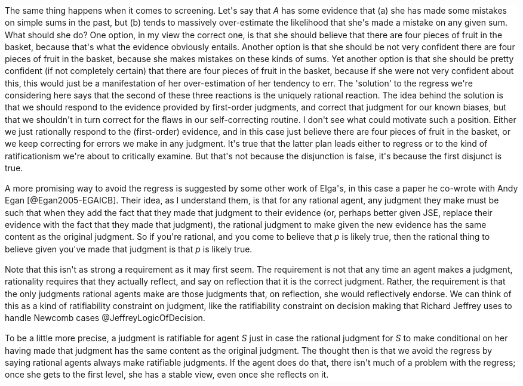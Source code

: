 The same thing happens when it comes to screening. Let's say that $A$
has some evidence that (a) she has made some mistakes on simple sums in
the past, but (b) tends to massively over-estimate the likelihood that
she's made a mistake on any given sum. What should she do? One option,
in my view the correct one, is that she should believe that there are
four pieces of fruit in the basket, because that's what the evidence
obviously entails. Another option is that she should be not very
confident there are four pieces of fruit in the basket, because she
makes mistakes on these kinds of sums. Yet another option is that she
should be pretty confident (if not completely certain) that there are
four pieces of fruit in the basket, because if she were not very
confident about this, this would just be a manifestation of her
over-estimation of her tendency to err. The 'solution' to the regress
we're considering here says that the second of these three reactions is
the uniquely rational reaction. The idea behind the solution is that we
should respond to the evidence provided by first-order judgments, and
correct that judgment for our known biases, but that we shouldn't in
turn correct for the flaws in our self-correcting routine. I don't see
what could motivate such a position. Either we just rationally respond
to the (first-order) evidence, and in this case just believe there are
four pieces of fruit in the basket, or we keep correcting for errors we
make in any judgment. It's true that the latter plan leads either to
regress or to the kind of ratificationism we're about to critically
examine. But that's not because the disjunction is false, it's because
the first disjunct is true.

A more promising way to avoid the regress is suggested by some other
work of Elga's, in this case a paper he co-wrote with Andy Egan
[@Egan2005-EGAICB]. Their idea, as I understand them, is that for any
rational agent, any judgment they make must be such that when they add
the fact that they made that judgment to their evidence (or, perhaps
better given JSE, replace their evidence with the fact that they made
that judgment), the rational judgment to make given the new evidence has
the same content as the original judgment. So if you're rational, and
you come to believe that $p$ is likely true, then the rational thing to
believe given you've made that judgment is that $p$ is likely true.

Note that this isn't as strong a requirement as it may first seem. The
requirement is not that any time an agent makes a judgment, rationality
requires that they actually reflect, and say on reflection that it is
the correct judgment. Rather, the requirement is that the only judgments
rational agents make are those judgments that, on reflection, she would
reflectively endorse. We can think of this as a kind of ratifiability
constraint on judgment, like the ratifiability constraint on decision
making that Richard Jeffrey uses to handle Newcomb cases
@JeffreyLogicOfDecision.

To be a little more precise, a judgment is ratifiable for agent $S$ just
in case the rational judgment for $S$ to make conditional on her having
made that judgment has the same content as the original judgment. The
thought then is that we avoid the regress by saying rational agents
always make ratifiable judgments. If the agent does do that, there isn't
much of a problem with the regress; once she gets to the first level,
she has a stable view, even once she reflects on it.


[^1]: Though if EW is correct, shouldn't the scholarly journals be full
[^2]: This is obviously somewhat of an idealisation, since there won't
[^3]: Added in 2011: This is a bit quick. I think I was assuming here
[^4]: Added in 2011: I still think there's a dilemma here for EW, but
[^5]: I think $x$ should be 1. That's because Apollo starts off with
[^6]: For reasons given in the previous footnote, I think $y = 0.7$, but
[^7]: By *ex ante* and *ex post* I mean before and after we learn about
[^8]: My explanation is that evidence screens any judgments made on the
[^9]: This is a variant of a case Ishani Maitra uses for a different
[^10]: In general I'm sceptical of always treating evidence
[^11]: Branden Fitelson pointed out to me that the probabilistic version
[^12]: A similar example is discussed in @Christensen2010-CHRHE.